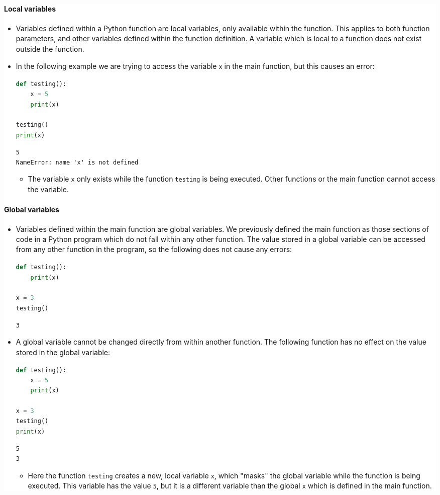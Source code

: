 #### Local variables
- Variables defined within a Python function are local variables, only available within the function. This applies to both function parameters, and other variables defined within the function definition. A variable which is local to a function does not exist outside the function.

- In the following example we are trying to access the variable `x` in the main function, but this causes an error:
    ```py
    def testing():
        x = 5
        print(x)

    testing()
    print(x)
    ```
    ```
    5
    NameError: name 'x' is not defined
    ```
    - The variable `x` only exists while the function `testing` is being executed. Other functions or the main function cannot access the variable.

#### Global variables
- Variables defined within the main function are global variables. We previously defined the main function as those sections of code in a Python program which do not fall within any other function. The value stored in a global variable can be accessed from any other function in the program, so the following does not cause any errors:
    ```py
    def testing():
        print(x)

    x = 3
    testing()
    ```
    ```
    3
    ```

- A global variable cannot be changed directly from within another function. The following function has no effect on the value stored in the global variable:
    ```py
    def testing():
        x = 5
        print(x)

    x = 3
    testing()
    print(x)
    ```
    ```
    5
    3
    ```
    - Here the function `testing` creates a new, local variable `x`, which "masks" the global variable while the function is being executed. This variable has the value `5`, but it is a different variable than the global `x` which is defined in the main function.
